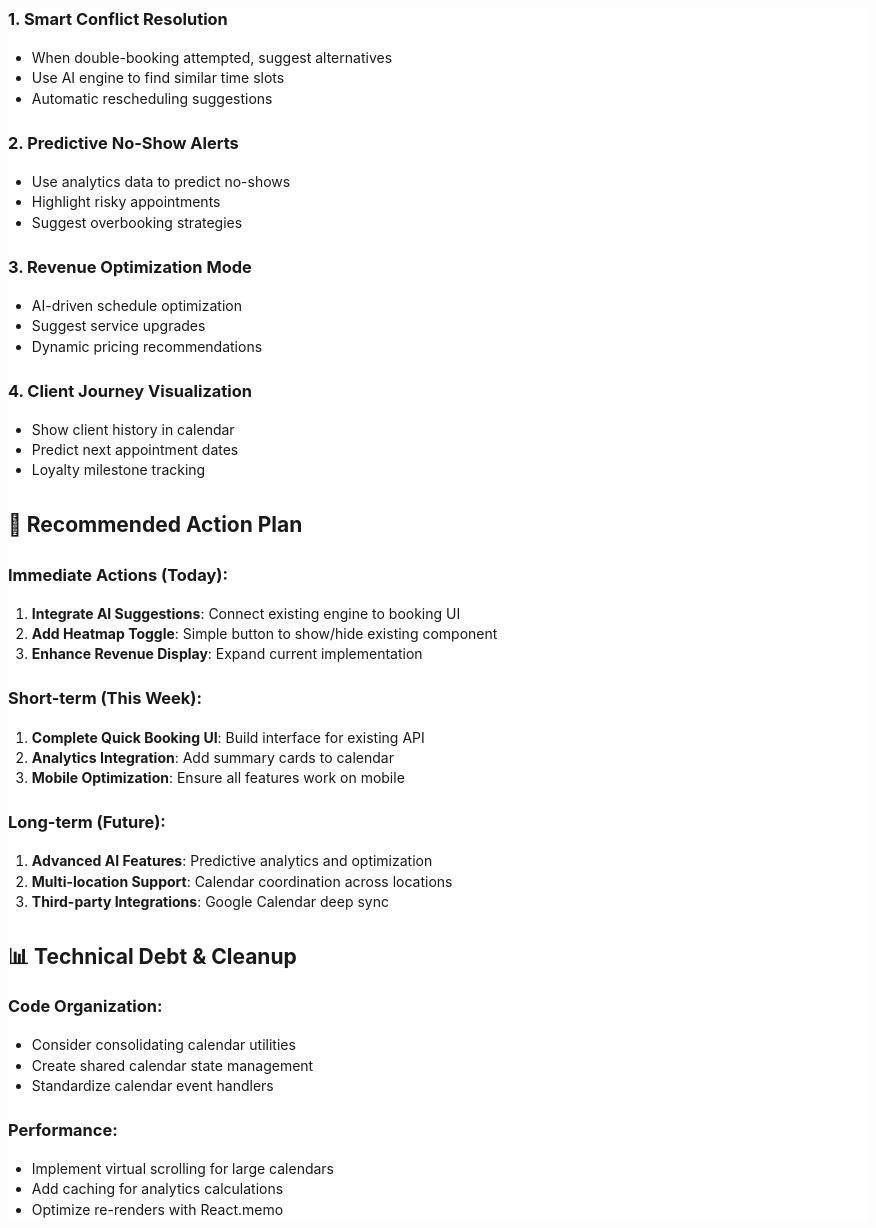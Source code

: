 ### 1. **Smart Conflict Resolution**
- When double-booking attempted, suggest alternatives
- Use AI engine to find similar time slots
- Automatic rescheduling suggestions

### 2. **Predictive No-Show Alerts**
- Use analytics data to predict no-shows
- Highlight risky appointments
- Suggest overbooking strategies

### 3. **Revenue Optimization Mode**
- AI-driven schedule optimization
- Suggest service upgrades
- Dynamic pricing recommendations

### 4. **Client Journey Visualization**
- Show client history in calendar
- Predict next appointment dates
- Loyalty milestone tracking

## 🎯 Recommended Action Plan

### Immediate Actions (Today):
1. **Integrate AI Suggestions**: Connect existing engine to booking UI
2. **Add Heatmap Toggle**: Simple button to show/hide existing component
3. **Enhance Revenue Display**: Expand current implementation

### Short-term (This Week):
1. **Complete Quick Booking UI**: Build interface for existing API
2. **Analytics Integration**: Add summary cards to calendar
3. **Mobile Optimization**: Ensure all features work on mobile

### Long-term (Future):
1. **Advanced AI Features**: Predictive analytics and optimization
2. **Multi-location Support**: Calendar coordination across locations
3. **Third-party Integrations**: Google Calendar deep sync

## 📊 Technical Debt & Cleanup

### Code Organization:
- Consider consolidating calendar utilities
- Create shared calendar state management
- Standardize calendar event handlers

### Performance:
- Implement virtual scrolling for large calendars
- Add caching for analytics calculations
- Optimize re-renders with React.memo
